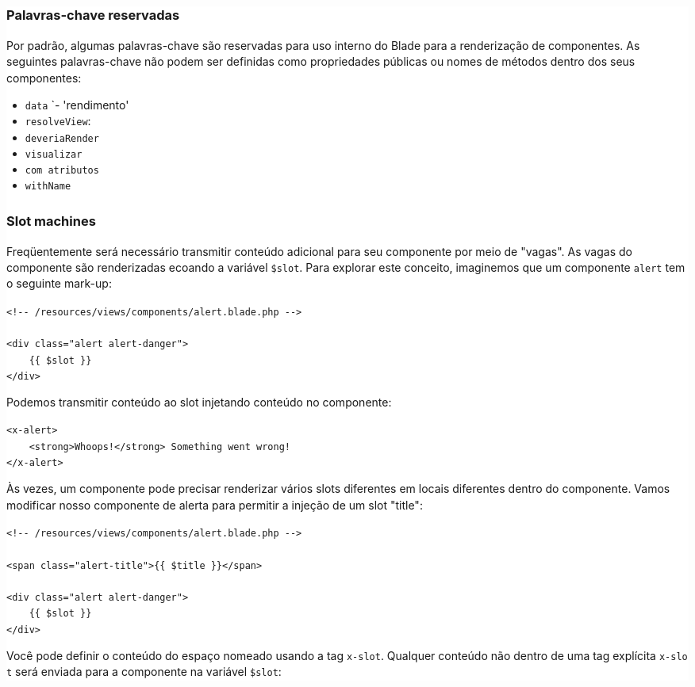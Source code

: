 ### Palavras-chave reservadas

 Por padrão, algumas palavras-chave são reservadas para uso interno do Blade para a renderização de componentes. As seguintes palavras-chave não podem ser definidas como propriedades públicas ou nomes de métodos dentro dos seus componentes:

<div class="content-list" markdown="1">

 - `data`
 `- 'rendimento'
 - `resolveView`:
 - ``deveriaRender``
 - `visualizar`
 - ``com atributos``
 - `withName`

</div>


### Slot machines

 Freqüentemente será necessário transmitir conteúdo adicional para seu componente por meio de "vagas". As vagas do componente são renderizadas ecoando a variável `$slot`. Para explorar este conceito, imaginemos que um componente `alert` tem o seguinte mark-up:

```blade
<!-- /resources/views/components/alert.blade.php -->

<div class="alert alert-danger">
    {{ $slot }}
</div>
```

 Podemos transmitir conteúdo ao slot injetando conteúdo no componente:

```blade
<x-alert>
    <strong>Whoops!</strong> Something went wrong!
</x-alert>
```

 Às vezes, um componente pode precisar renderizar vários slots diferentes em locais diferentes dentro do componente. Vamos modificar nosso componente de alerta para permitir a injeção de um slot "title":

```blade
<!-- /resources/views/components/alert.blade.php -->

<span class="alert-title">{{ $title }}</span>

<div class="alert alert-danger">
    {{ $slot }}
</div>
```

 Você pode definir o conteúdo do espaço nomeado usando a tag `x-slot`. Qualquer conteúdo não dentro de uma tag explícita `x-slot` será enviada para a componente na variável `$slot`:
